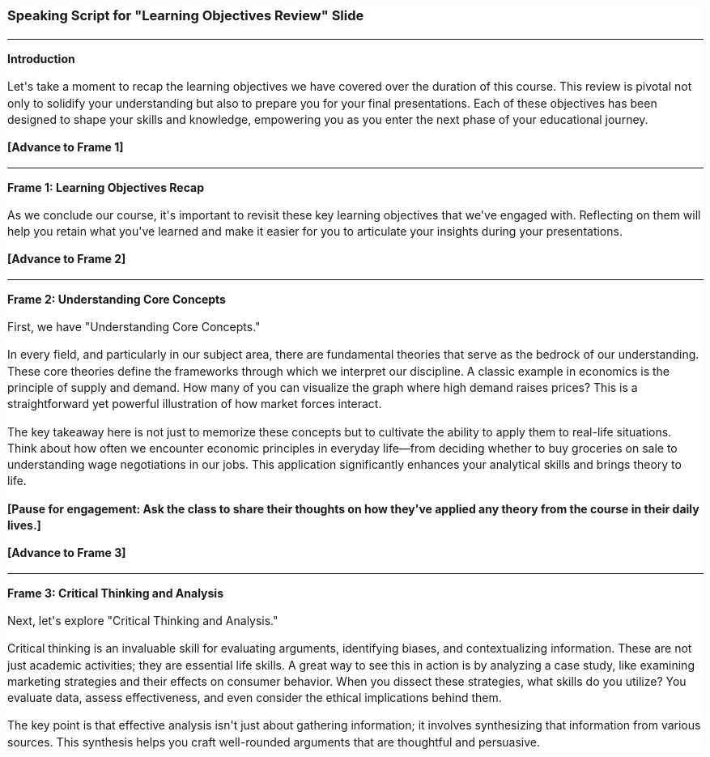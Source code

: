 ### Speaking Script for "Learning Objectives Review" Slide

---

**Introduction**

Let's take a moment to recap the learning objectives we have covered over the duration of this course. This review is pivotal not only to solidify your understanding but also to prepare you for your final presentations. Each of these objectives has been designed to shape your skills and knowledge, empowering you as you enter the next phase of your educational journey. 

**[Advance to Frame 1]**

---

**Frame 1: Learning Objectives Recap**

As we conclude our course, it's important to revisit these key learning objectives that we've engaged with. Reflecting on them will help you retain what you've learned and make it easier for you to articulate your insights during your presentations. 

**[Advance to Frame 2]**

---

**Frame 2: Understanding Core Concepts**

First, we have "Understanding Core Concepts." 

In every field, and particularly in our subject area, there are fundamental theories that serve as the bedrock of our understanding. These core theories define the frameworks through which we interpret our discipline. A classic example in economics is the principle of supply and demand. How many of you can visualize the graph where high demand raises prices? This is a straightforward yet powerful illustration of how market forces interact.

The key takeaway here is not just to memorize these concepts but to cultivate the ability to apply them to real-life situations. Think about how often we encounter economic principles in everyday life—from deciding whether to buy groceries on sale to understanding wage negotiations in our jobs. This application significantly enhances your analytical skills and brings theory to life.

**[Pause for engagement: Ask the class to share their thoughts on how they've applied any theory from the course in their daily lives.]**

**[Advance to Frame 3]**

---

**Frame 3: Critical Thinking and Analysis**

Next, let's explore "Critical Thinking and Analysis." 

Critical thinking is an invaluable skill for evaluating arguments, identifying biases, and contextualizing information. These are not just academic activities; they are essential life skills. A great way to see this in action is by analyzing a case study, like examining marketing strategies and their effects on consumer behavior. When you dissect these strategies, what skills do you utilize? You evaluate data, assess effectiveness, and even consider the ethical implications behind them. 

The key point is that effective analysis isn't just about gathering information; it involves synthesizing that information from various sources. This synthesis helps you craft well-rounded arguments that are thoughtful and persuasive. 
